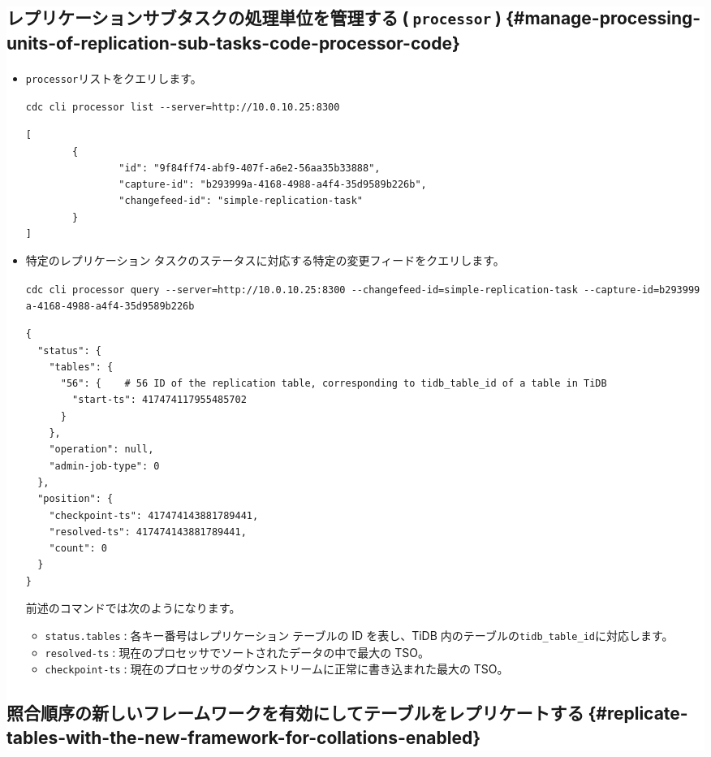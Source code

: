 ## レプリケーションサブタスクの処理単位を管理する ( <code>processor</code> ) {#manage-processing-units-of-replication-sub-tasks-code-processor-code}

-   `processor`リストをクエリします。

    ```shell
    cdc cli processor list --server=http://10.0.10.25:8300
    ```

    ```shell
    [
            {
                    "id": "9f84ff74-abf9-407f-a6e2-56aa35b33888",
                    "capture-id": "b293999a-4168-4988-a4f4-35d9589b226b",
                    "changefeed-id": "simple-replication-task"
            }
    ]
    ```

-   特定のレプリケーション タスクのステータスに対応する特定の変更フィードをクエリします。

    ```shell
    cdc cli processor query --server=http://10.0.10.25:8300 --changefeed-id=simple-replication-task --capture-id=b293999a-4168-4988-a4f4-35d9589b226b
    ```

    ```shell
    {
      "status": {
        "tables": {
          "56": {    # 56 ID of the replication table, corresponding to tidb_table_id of a table in TiDB
            "start-ts": 417474117955485702
          }
        },
        "operation": null,
        "admin-job-type": 0
      },
      "position": {
        "checkpoint-ts": 417474143881789441,
        "resolved-ts": 417474143881789441,
        "count": 0
      }
    }
    ```

    前述のコマンドでは次のようになります。

    -   `status.tables` : 各キー番号はレプリケーション テーブルの ID を表し、TiDB 内のテーブルの`tidb_table_id`に対応します。
    -   `resolved-ts` : 現在のプロセッサでソートされたデータの中で最大の TSO。
    -   `checkpoint-ts` : 現在のプロセッサのダウンストリームに正常に書き込まれた最大の TSO。

## 照合順序の新しいフレームワークを有効にしてテーブルをレプリケートする {#replicate-tables-with-the-new-framework-for-collations-enabled}
